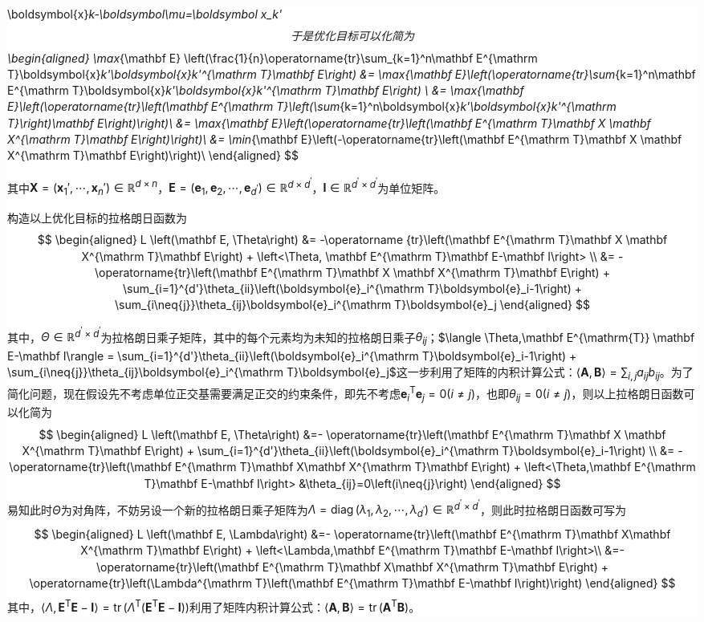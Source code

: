 \boldsymbol{x}_k-\boldsymbol\mu=\boldsymbol x_k'
$$
于是优化目标可以化简为
$$
\begin{aligned}
\max_{\mathbf E} \left(\frac{1}{n}\operatorname{tr}\sum_{k=1}^n\mathbf E^{\mathrm T}\boldsymbol{x}_k'\boldsymbol{x}_k'^{\mathrm T}\mathbf E\right) &= \max_{\mathbf E}\left(\operatorname{tr}\sum_{k=1}^n\mathbf E^{\mathrm T}\boldsymbol{x}_k'\boldsymbol{x}_k'^{\mathrm T}\mathbf E\right) \\
&= \max_{\mathbf E}\left(\operatorname{tr}\left(\mathbf E^{\mathrm T}\left(\sum_{k=1}^n\boldsymbol{x}_k'\boldsymbol{x}_k'^{\mathrm T}\right)\mathbf E\right)\right)\\
&= \max_{\mathbf E}\left(\operatorname{tr}\left(\mathbf E^{\mathrm T}\mathbf X \mathbf X^{\mathrm T}\mathbf E\right)\right)\\
&= \min_{\mathbf E}\left(-\operatorname{tr}\left(\mathbf E^{\mathrm T}\mathbf X \mathbf X^{\mathrm T}\mathbf E\right)\right)\\
\end{aligned}
$$

其中$\mathbf X= \left(\boldsymbol{x}_1',\cdots,\boldsymbol{x}_n'\right) \in \mathbb{R}^{d \times n}$，$\mathbf{E}=\left(\boldsymbol{e}_{1}, \boldsymbol{e}_{2}, \cdots, \boldsymbol{e}_{d^{\prime}}\right) \in \mathbb{R}^{d \times d^{\prime}}$，$\mathbf{I} \in \mathbb{R}^{d^{\prime} \times d^{\prime}}$为单位矩阵。

构造以上优化目标的拉格朗日函数为
$$
\begin{aligned}
L \left(\mathbf E, \Theta\right) &= -\operatorname {tr}\left(\mathbf E^{\mathrm T}\mathbf X \mathbf X^{\mathrm T}\mathbf E\right) + \left<\Theta, \mathbf E^{\mathrm T}\mathbf E-\mathbf I\right> \\
&= -\operatorname{tr}\left(\mathbf E^{\mathrm T}\mathbf  X \mathbf X^{\mathrm T}\mathbf E\right) + \sum_{i=1}^{d'}\theta_{ii}\left(\boldsymbol{e}_i^{\mathrm T}\boldsymbol{e}_i-1\right) + \sum_{i\neq{j}}\theta_{ij}\boldsymbol{e}_i^{\mathrm T}\boldsymbol{e}_j
\end{aligned}
$$

其中，$\Theta \in \mathbb{R}^{d^{\prime} \times d^{\prime}}$为拉格朗日乘子矩阵，其中的每个元素均为未知的拉格朗日乘子$\theta_{ij}$；$\langle \Theta,\mathbf E^{\mathrm{T}} \mathbf E-\mathbf I\rangle =  \sum_{i=1}^{d'}\theta_{ii}\left(\boldsymbol{e}_i^{\mathrm T}\boldsymbol{e}_i-1\right) + \sum_{i\neq{j}}\theta_{ij}\boldsymbol{e}_i^{\mathrm T}\boldsymbol{e}_j$这一步利用了矩阵的内积计算公式：$\left<\mathbf A, \mathbf B\right>=\sum_{i,j}a_{ij}b_{ij}$。为了简化问题，现在假设先不考虑单位正交基需要满足正交的约束条件，即先不考虑$\boldsymbol{e}_i^{\mathrm T}\boldsymbol{e}_j=0\left(i\neq{j}\right)$，也即$\theta_{ij}=0\left(i\neq{j}\right)$，则以上拉格朗日函数可以化简为
$$
\begin{aligned}
L \left(\mathbf E, \Theta\right) 
&=- \operatorname{tr}\left(\mathbf E^{\mathrm T}\mathbf  X \mathbf X^{\mathrm T}\mathbf E\right) + \sum_{i=1}^{d'}\theta_{ii}\left(\boldsymbol{e}_i^{\mathrm T}\boldsymbol{e}_i-1\right) \\
&= -\operatorname{tr}\left(\mathbf E^{\mathrm T}\mathbf X\mathbf X^{\mathrm T}\mathbf E\right) + \left<\Theta,\mathbf E^{\mathrm T}\mathbf E-\mathbf I\right> &\theta_{ij}=0\left(i\neq{j}\right)
\end{aligned}
$$
易知此时$\Theta$为对角阵，不妨另设一个新的拉格朗日乘子矩阵为$\Lambda=\operatorname{diag}\left(\lambda_1,\lambda_2, \cdots, \lambda_{d^{\prime}}\right) \in \mathbb{R}^{d^{\prime} \times d^{\prime}}$，则此时拉格朗日函数可写为
$$
\begin{aligned}
L \left(\mathbf E, \Lambda\right) 
&=- \operatorname{tr}\left(\mathbf E^{\mathrm T}\mathbf X\mathbf X^{\mathrm T}\mathbf E\right) + \left<\Lambda,\mathbf E^{\mathrm T}\mathbf E-\mathbf I\right>\\
&=-\operatorname{tr}\left(\mathbf E^{\mathrm T}\mathbf X\mathbf X^{\mathrm T}\mathbf E\right) + \operatorname{tr}\left(\Lambda^{\mathrm T}\left(\mathbf E^{\mathrm T}\mathbf E-\mathbf I\right)\right)
\end{aligned}
$$
其中，$\left<\Lambda,\mathbf E^{\mathrm T}\mathbf E-\mathbf I \right>=\operatorname{tr}\left(\Lambda^{\mathrm T}\left(\mathbf E^{\mathrm T}\mathbf E-\mathbf I\right)\right)$利用了矩阵内积计算公式：$\left<\mathbf A,\mathbf B\right>=\operatorname{tr}\left(\mathbf A^{\mathrm T}\mathbf B\right)$。
